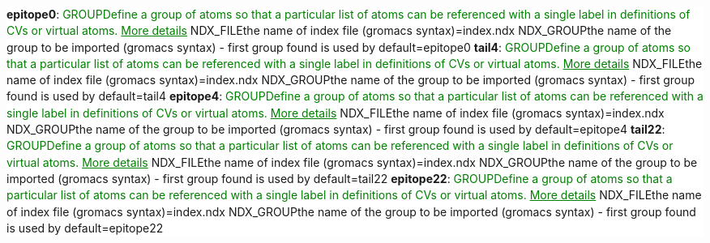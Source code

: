 <span style="display:none;" id="data/Plumed-nest/7q4b/plumed_analysis.dattail0">The GROUP action with label <b>tail0</b> calculates something</span><b name="data/Plumed-nest/7q4b/plumed_analysis.datepitope0" onclick='showPath("data/Plumed-nest/7q4b/plumed_analysis.dat","data/Plumed-nest/7q4b/plumed_analysis.datepitope0","data/Plumed-nest/7q4b/plumed_analysis.datepitope0","brown")'>epitope0</b>: <span class="plumedtooltip" style="color:green">GROUP<span class="right">Define a group of atoms so that a particular list of atoms can be referenced with a single label in definitions of CVs or virtual atoms. <a href="https://www.plumed.org/doc-master/user-doc/html/GROUP" style="color:green">More details</a><i></i></span></span> <span class="plumedtooltip">NDX_FILE<span class="right">the name of index file (gromacs syntax)<i></i></span></span>=index.ndx <span class="plumedtooltip">NDX_GROUP<span class="right">the name of the group to be imported (gromacs syntax) - first group found is used by default<i></i></span></span>=epitope0
<span style="display:none;" id="data/Plumed-nest/7q4b/plumed_analysis.datepitope0">The GROUP action with label <b>epitope0</b> calculates something</span><b name="data/Plumed-nest/7q4b/plumed_analysis.dattail4" onclick='showPath("data/Plumed-nest/7q4b/plumed_analysis.dat","data/Plumed-nest/7q4b/plumed_analysis.dattail4","data/Plumed-nest/7q4b/plumed_analysis.dattail4","brown")'>tail4</b>: <span class="plumedtooltip" style="color:green">GROUP<span class="right">Define a group of atoms so that a particular list of atoms can be referenced with a single label in definitions of CVs or virtual atoms. <a href="https://www.plumed.org/doc-master/user-doc/html/GROUP" style="color:green">More details</a><i></i></span></span> <span class="plumedtooltip">NDX_FILE<span class="right">the name of index file (gromacs syntax)<i></i></span></span>=index.ndx <span class="plumedtooltip">NDX_GROUP<span class="right">the name of the group to be imported (gromacs syntax) - first group found is used by default<i></i></span></span>=tail4
<span style="display:none;" id="data/Plumed-nest/7q4b/plumed_analysis.dattail4">The GROUP action with label <b>tail4</b> calculates something</span><b name="data/Plumed-nest/7q4b/plumed_analysis.datepitope4" onclick='showPath("data/Plumed-nest/7q4b/plumed_analysis.dat","data/Plumed-nest/7q4b/plumed_analysis.datepitope4","data/Plumed-nest/7q4b/plumed_analysis.datepitope4","brown")'>epitope4</b>: <span class="plumedtooltip" style="color:green">GROUP<span class="right">Define a group of atoms so that a particular list of atoms can be referenced with a single label in definitions of CVs or virtual atoms. <a href="https://www.plumed.org/doc-master/user-doc/html/GROUP" style="color:green">More details</a><i></i></span></span> <span class="plumedtooltip">NDX_FILE<span class="right">the name of index file (gromacs syntax)<i></i></span></span>=index.ndx <span class="plumedtooltip">NDX_GROUP<span class="right">the name of the group to be imported (gromacs syntax) - first group found is used by default<i></i></span></span>=epitope4
<span style="display:none;" id="data/Plumed-nest/7q4b/plumed_analysis.datepitope4">The GROUP action with label <b>epitope4</b> calculates something</span><b name="data/Plumed-nest/7q4b/plumed_analysis.dattail22" onclick='showPath("data/Plumed-nest/7q4b/plumed_analysis.dat","data/Plumed-nest/7q4b/plumed_analysis.dattail22","data/Plumed-nest/7q4b/plumed_analysis.dattail22","brown")'>tail22</b>: <span class="plumedtooltip" style="color:green">GROUP<span class="right">Define a group of atoms so that a particular list of atoms can be referenced with a single label in definitions of CVs or virtual atoms. <a href="https://www.plumed.org/doc-master/user-doc/html/GROUP" style="color:green">More details</a><i></i></span></span> <span class="plumedtooltip">NDX_FILE<span class="right">the name of index file (gromacs syntax)<i></i></span></span>=index.ndx <span class="plumedtooltip">NDX_GROUP<span class="right">the name of the group to be imported (gromacs syntax) - first group found is used by default<i></i></span></span>=tail22
<span style="display:none;" id="data/Plumed-nest/7q4b/plumed_analysis.dattail22">The GROUP action with label <b>tail22</b> calculates something</span><b name="data/Plumed-nest/7q4b/plumed_analysis.datepitope22" onclick='showPath("data/Plumed-nest/7q4b/plumed_analysis.dat","data/Plumed-nest/7q4b/plumed_analysis.datepitope22","data/Plumed-nest/7q4b/plumed_analysis.datepitope22","brown")'>epitope22</b>: <span class="plumedtooltip" style="color:green">GROUP<span class="right">Define a group of atoms so that a particular list of atoms can be referenced with a single label in definitions of CVs or virtual atoms. <a href="https://www.plumed.org/doc-master/user-doc/html/GROUP" style="color:green">More details</a><i></i></span></span> <span class="plumedtooltip">NDX_FILE<span class="right">the name of index file (gromacs syntax)<i></i></span></span>=index.ndx <span class="plumedtooltip">NDX_GROUP<span class="right">the name of the group to be imported (gromacs syntax) - first group found is used by default<i></i></span></span>=epitope22